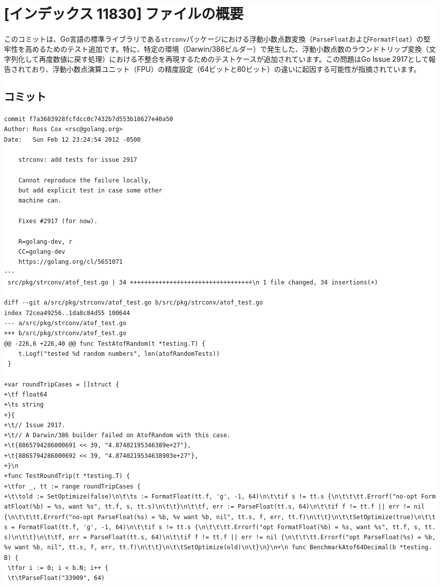 # [インデックス 11830] ファイルの概要

このコミットは、Go言語の標準ライブラリである`strconv`パッケージにおける浮動小数点数変換（`ParseFloat`および`FormatFloat`）の堅牢性を高めるためのテスト追加です。特に、特定の環境（Darwin/386ビルダー）で発生した、浮動小数点数のラウンドトリップ変換（文字列化して再度数値に戻す処理）における不整合を再現するためのテストケースが追加されています。この問題はGo Issue 2917として報告されており、浮動小数点演算ユニット（FPU）の精度設定（64ビットと80ビット）の違いに起因する可能性が指摘されています。

## コミット

```
commit f7a3683928fcfdcc0c7432b7d553b18627e40a50
Author: Russ Cox <rsc@golang.org>
Date:   Sun Feb 12 23:24:54 2012 -0500

    strconv: add tests for issue 2917
    
    Cannot reproduce the failure locally,
    but add explicit test in case some other
    machine can.
    
    Fixes #2917 (for now).
    
    R=golang-dev, r
    CC=golang-dev
    https://golang.org/cl/5651071
---
 src/pkg/strconv/atof_test.go | 34 ++++++++++++++++++++++++++++++++++\n 1 file changed, 34 insertions(+)

diff --git a/src/pkg/strconv/atof_test.go b/src/pkg/strconv/atof_test.go
index 72cea49256..1da8c84d55 100644
--- a/src/pkg/strconv/atof_test.go
+++ b/src/pkg/strconv/atof_test.go
@@ -226,6 +226,40 @@ func TestAtofRandom(t *testing.T) {
 	t.Logf("tested %d random numbers", len(atofRandomTests))
 }
 
+var roundTripCases = []struct {
+\tf float64
+\ts string
+}{
+\t// Issue 2917.
+\t// A Darwin/386 builder failed on AtofRandom with this case.
+\t{8865794286000691 << 39, "4.87402195346389e+27"},
+\t{8865794286000692 << 39, "4.8740219534638903e+27"},
+}\n
+func TestRoundTrip(t *testing.T) {
+\tfor _, tt := range roundTripCases {
+\t\told := SetOptimize(false)\n\t\ts := FormatFloat(tt.f, 'g', -1, 64)\n\t\tif s != tt.s {\n\t\t\tt.Errorf("no-opt FormatFloat(%b) = %s, want %s", tt.f, s, tt.s)\n\t\t}\n\t\tf, err := ParseFloat(tt.s, 64)\n\t\tif f != tt.f || err != nil {\n\t\t\tt.Errorf("no-opt ParseFloat(%s) = %b, %v want %b, nil", tt.s, f, err, tt.f)\n\t\t}\n\t\tSetOptimize(true)\n\t\ts = FormatFloat(tt.f, 'g', -1, 64)\n\t\tif s != tt.s {\n\t\t\tt.Errorf("opt FormatFloat(%b) = %s, want %s", tt.f, s, tt.s)\n\t\t}\n\t\tf, err = ParseFloat(tt.s, 64)\n\t\tif f != tt.f || err != nil {\n\t\t\tt.Errorf("opt ParseFloat(%s) = %b, %v want %b, nil", tt.s, f, err, tt.f)\n\t\t}\n\t\tSetOptimize(old)\n\t}\n}\n+\n func BenchmarkAtof64Decimal(b *testing.B) {
 \tfor i := 0; i < b.N; i++ {
 \t\tParseFloat("33909", 64)
```
